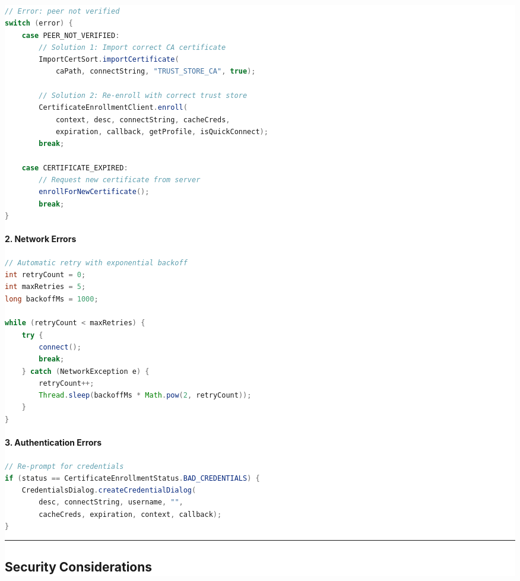 ```java
// Error: peer not verified
switch (error) {
    case PEER_NOT_VERIFIED:
        // Solution 1: Import correct CA certificate
        ImportCertSort.importCertificate(
            caPath, connectString, "TRUST_STORE_CA", true);
        
        // Solution 2: Re-enroll with correct trust store
        CertificateEnrollmentClient.enroll(
            context, desc, connectString, cacheCreds, 
            expiration, callback, getProfile, isQuickConnect);
        break;
        
    case CERTIFICATE_EXPIRED:
        // Request new certificate from server
        enrollForNewCertificate();
        break;
}
```

#### 2. Network Errors

```java
// Automatic retry with exponential backoff
int retryCount = 0;
int maxRetries = 5;
long backoffMs = 1000;

while (retryCount < maxRetries) {
    try {
        connect();
        break;
    } catch (NetworkException e) {
        retryCount++;
        Thread.sleep(backoffMs * Math.pow(2, retryCount));
    }
}
```

#### 3. Authentication Errors

```java
// Re-prompt for credentials
if (status == CertificateEnrollmentStatus.BAD_CREDENTIALS) {
    CredentialsDialog.createCredentialDialog(
        desc, connectString, username, "", 
        cacheCreds, expiration, context, callback);
}
```

---

## Security Considerations

